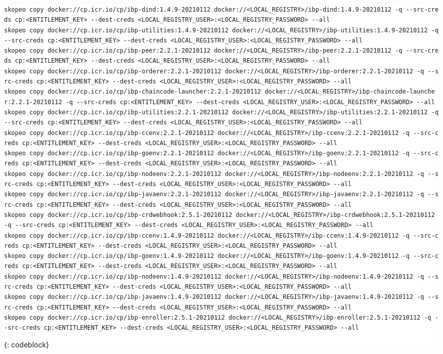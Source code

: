 ```
skopeo copy docker://cp.icr.io/cp/ibp-dind:1.4.9-20210112 docker://<LOCAL_REGISTRY>/ibp-dind:1.4.9-20210112 -q --src-creds cp:<ENTITLEMENT_KEY> --dest-creds <LOCAL_REGISTRY_USER>:<LOCAL_REGISTRY_PASSWORD> --all
skopeo copy docker://cp.icr.io/cp/ibp-utilities:1.4.9-20210112 docker://<LOCAL_REGISTRY>/ibp-utilities:1.4.9-20210112 -q --src-creds cp:<ENTITLEMENT_KEY> --dest-creds <LOCAL_REGISTRY_USER>:<LOCAL_REGISTRY_PASSWORD> --all
skopeo copy docker://cp.icr.io/cp/ibp-peer:2.2.1-20210112 docker://<LOCAL_REGISTRY>/ibp-peer:2.2.1-20210112 -q --src-creds cp:<ENTITLEMENT_KEY> --dest-creds <LOCAL_REGISTRY_USER>:<LOCAL_REGISTRY_PASSWORD> --all
skopeo copy docker://cp.icr.io/cp/ibp-orderer:2.2.1-20210112 docker://<LOCAL_REGISTRY>/ibp-orderer:2.2.1-20210112 -q --src-creds cp:<ENTITLEMENT_KEY> --dest-creds <LOCAL_REGISTRY_USER>:<LOCAL_REGISTRY_PASSWORD> --all
skopeo copy docker://cp.icr.io/cp/ibp-chaincode-launcher:2.2.1-20210112 docker://<LOCAL_REGISTRY>/ibp-chaincode-launcher:2.2.1-20210112 -q --src-creds cp:<ENTITLEMENT_KEY> --dest-creds <LOCAL_REGISTRY_USER>:<LOCAL_REGISTRY_PASSWORD> --all
skopeo copy docker://cp.icr.io/cp/ibp-utilities:2.2.1-20210112 docker://<LOCAL_REGISTRY>/ibp-utilities:2.2.1-20210112 -q --src-creds cp:<ENTITLEMENT_KEY> --dest-creds <LOCAL_REGISTRY_USER>:<LOCAL_REGISTRY_PASSWORD> --all
skopeo copy docker://cp.icr.io/cp/ibp-ccenv:2.2.1-20210112 docker://<LOCAL_REGISTRY>/ibp-ccenv:2.2.1-20210112 -q --src-creds cp:<ENTITLEMENT_KEY> --dest-creds <LOCAL_REGISTRY_USER>:<LOCAL_REGISTRY_PASSWORD> --all
skopeo copy docker://cp.icr.io/cp/ibp-goenv:2.2.1-20210112 docker://<LOCAL_REGISTRY>/ibp-goenv:2.2.1-20210112 -q --src-creds cp:<ENTITLEMENT_KEY> --dest-creds <LOCAL_REGISTRY_USER>:<LOCAL_REGISTRY_PASSWORD> --all
skopeo copy docker://cp.icr.io/cp/ibp-nodeenv:2.2.1-20210112 docker://<LOCAL_REGISTRY>/ibp-nodeenv:2.2.1-20210112 -q --src-creds cp:<ENTITLEMENT_KEY> --dest-creds <LOCAL_REGISTRY_USER>:<LOCAL_REGISTRY_PASSWORD> --all
skopeo copy docker://cp.icr.io/cp/ibp-javaenv:2.2.1-20210112 docker://<LOCAL_REGISTRY>/ibp-javaenv:2.2.1-20210112 -q --src-creds cp:<ENTITLEMENT_KEY> --dest-creds <LOCAL_REGISTRY_USER>:<LOCAL_REGISTRY_PASSWORD> --all
skopeo copy docker://cp.icr.io/cp/ibp-crdwebhook:2.5.1-20210112 docker://<LOCAL_REGISTRY>/ibp-crdwebhook:2.5.1-20210112 -q --src-creds cp:<ENTITLEMENT_KEY> --dest-creds <LOCAL_REGISTRY_USER>:<LOCAL_REGISTRY_PASSWORD> --all
skopeo copy docker://cp.icr.io/cp/ibp-ccenv:1.4.9-20210112 docker://<LOCAL_REGISTRY>/ibp-ccenv:1.4.9-20210112 -q --src-creds cp:<ENTITLEMENT_KEY> --dest-creds <LOCAL_REGISTRY_USER>:<LOCAL_REGISTRY_PASSWORD> --all
skopeo copy docker://cp.icr.io/cp/ibp-goenv:1.4.9-20210112 docker://<LOCAL_REGISTRY>/ibp-goenv:1.4.9-20210112 -q --src-creds cp:<ENTITLEMENT_KEY> --dest-creds <LOCAL_REGISTRY_USER>:<LOCAL_REGISTRY_PASSWORD> --all
skopeo copy docker://cp.icr.io/cp/ibp-nodeenv:1.4.9-20210112 docker://<LOCAL_REGISTRY>/ibp-nodeenv:1.4.9-20210112 -q --src-creds cp:<ENTITLEMENT_KEY> --dest-creds <LOCAL_REGISTRY_USER>:<LOCAL_REGISTRY_PASSWORD> --all
skopeo copy docker://cp.icr.io/cp/ibp-javaenv:1.4.9-20210112 docker://<LOCAL_REGISTRY>/ibp-javaenv:1.4.9-20210112 -q --src-creds cp:<ENTITLEMENT_KEY> --dest-creds <LOCAL_REGISTRY_USER>:<LOCAL_REGISTRY_PASSWORD> --all
skopeo copy docker://cp.icr.io/cp/ibp-enroller:2.5.1-20210112 docker://<LOCAL_REGISTRY>/ibp-enroller:2.5.1-20210112 -q --src-creds cp:<ENTITLEMENT_KEY> --dest-creds <LOCAL_REGISTRY_USER>:<LOCAL_REGISTRY_PASSWORD> --all
```
{: codeblock}
